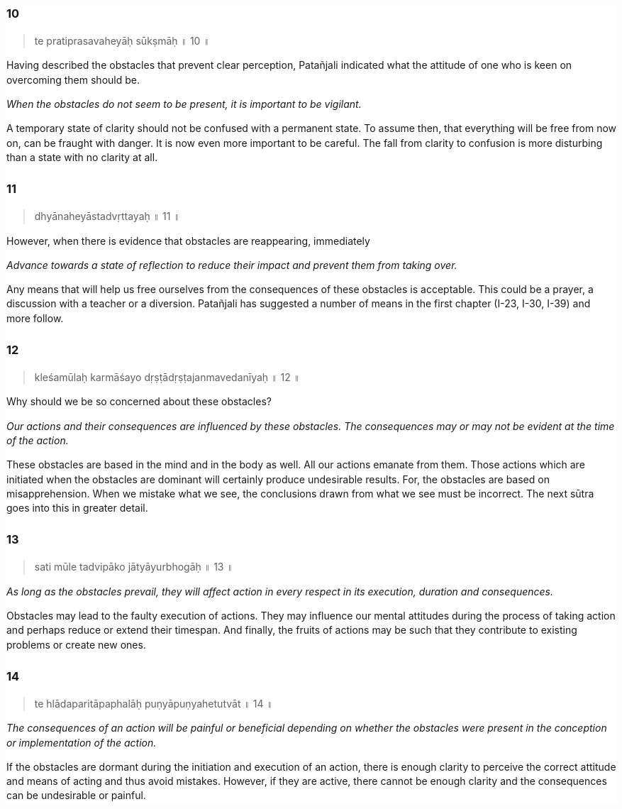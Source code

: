 ### 10 
> te pratiprasavaheyāḥ sūkṣmāḥ ॥ 10 ॥

Having described the obstacles that prevent clear perception, Patañjali indicated what the attitude of one who is keen on overcoming them should be.

_When the obstacles do not seem to be present, it is important to be vigilant._

A temporary state of clarity should not be confused with a permanent state. To assume then, that everything will be free from now on, can be fraught with danger. It is now even more important to be careful. The fall from clarity to confusion is more disturbing than a state with no clarity at all.

### 11 
> dhyānaheyāstadvṛttayaḥ ॥ 11 ॥

However, when there is evidence that obstacles are reappearing, immediately

_Advance towards a state of reflection to reduce their impact and prevent them from taking over._

Any means that will help us free ourselves from the consequences of these obstacles is acceptable. This could be a prayer, a discussion with a teacher or a diversion. Patañjali has suggested a number of means in the first chapter (I-23, I-30, I-39) and more follow.

### 12 
> kleśamūlaḥ karmāśayo dṛṣṭādṛṣṭajanmavedanīyaḥ ॥ 12 ॥

Why should we be so concerned about these obstacles?

_Our actions and their consequences are influenced by these obstacles. The consequences may or may not be evident at the time of the action._

These obstacles are based in the mind and in the body as well. All our actions emanate from them. Those actions which are initiated when the obstacles are dominant will certainly produce undesirable results. For, the obstacles are based on misapprehension. When we mistake what we see, the conclusions drawn from what we see must be incorrect. The next sūtra goes into this in greater detail.

### 13 
> sati mūle tadvipāko jātyāyurbhogāḥ ॥ 13 ॥

_As long as the obstacles prevail, they will affect action in every respect in its execution, duration and consequences._

Obstacles may lead to the faulty execution of actions. They may influence our mental attitudes during the process of taking action and perhaps reduce or extend their timespan. And finally, the fruits of actions may be such that they contribute to existing problems or create new ones.

### 14 
> te hlādaparitāpaphalāḥ puṇyāpuṇyahetutvāt ॥ 14 ॥

_The consequences of an action will be painful or beneficial depending on whether the obstacles were present in the conception or implementation of the action._

If the obstacles are dormant during the initiation and execution of an action, there is enough clarity to perceive the correct attitude and means of acting and thus avoid mistakes. However, if they are active, there cannot be enough clarity and the consequences can be undesirable or painful.
